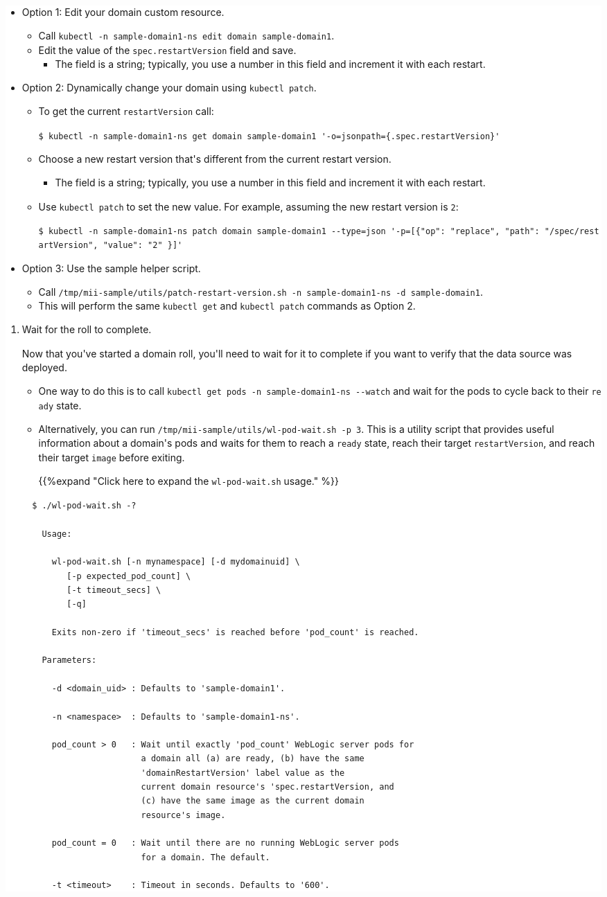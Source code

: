    - Option 1: Edit your domain custom resource.
     - Call `kubectl -n sample-domain1-ns edit domain sample-domain1`.
     - Edit the value of the `spec.restartVersion` field and save.
       - The field is a string; typically, you use a number in this field and increment it with each restart.

   - Option 2: Dynamically change your domain using `kubectl patch`.
     - To get the current `restartVersion` call:
       ```
       $ kubectl -n sample-domain1-ns get domain sample-domain1 '-o=jsonpath={.spec.restartVersion}'
       ```
     - Choose a new restart version that's different from the current restart version.
       - The field is a string; typically, you use a number in this field and increment it with each restart.

     - Use `kubectl patch` to set the new value. For example, assuming the new restart version is `2`:
       ```
       $ kubectl -n sample-domain1-ns patch domain sample-domain1 --type=json '-p=[{"op": "replace", "path": "/spec/restartVersion", "value": "2" }]'
       ```
   - Option 3: Use the sample helper script.
     - Call `/tmp/mii-sample/utils/patch-restart-version.sh -n sample-domain1-ns -d sample-domain1`.
     - This will perform the same `kubectl get` and `kubectl patch` commands as Option 2.


1. Wait for the roll to complete.

    Now that you've started a domain roll, you'll need to wait for it to complete if you want to verify that the data source was deployed.

   - One way to do this is to call `kubectl get pods -n sample-domain1-ns --watch` and wait for the pods to cycle back to their `ready` state.

   - Alternatively, you can run `/tmp/mii-sample/utils/wl-pod-wait.sh -p 3`. This is a utility script that provides useful information about a domain's pods and waits for them to reach a `ready` state, reach their target `restartVersion`, and reach their target `image` before exiting.

     {{%expand "Click here to expand the `wl-pod-wait.sh` usage." %}}
   ```
     $ ./wl-pod-wait.sh -?

       Usage:

         wl-pod-wait.sh [-n mynamespace] [-d mydomainuid] \
            [-p expected_pod_count] \
            [-t timeout_secs] \
            [-q]

         Exits non-zero if 'timeout_secs' is reached before 'pod_count' is reached.

       Parameters:

         -d <domain_uid> : Defaults to 'sample-domain1'.

         -n <namespace>  : Defaults to 'sample-domain1-ns'.

         pod_count > 0   : Wait until exactly 'pod_count' WebLogic server pods for
                           a domain all (a) are ready, (b) have the same
                           'domainRestartVersion' label value as the
                           current domain resource's 'spec.restartVersion, and
                           (c) have the same image as the current domain
                           resource's image.

         pod_count = 0   : Wait until there are no running WebLogic server pods
                           for a domain. The default.

         -t <timeout>    : Timeout in seconds. Defaults to '600'.
   ```